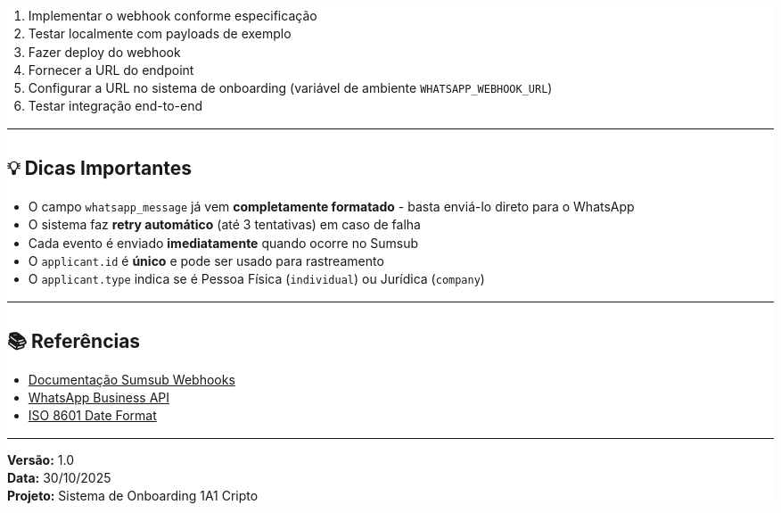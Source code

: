 1. Implementar o webhook conforme especificação
2. Testar localmente com payloads de exemplo
3. Fazer deploy do webhook
4. Fornecer a URL do endpoint
5. Configurar a URL no sistema de onboarding (variável de ambiente `WHATSAPP_WEBHOOK_URL`)
6. Testar integração end-to-end

---

## 💡 Dicas Importantes

- O campo `whatsapp_message` já vem **completamente formatado** - basta enviá-lo direto para o WhatsApp
- O sistema faz **retry automático** (até 3 tentativas) em caso de falha
- Cada evento é enviado **imediatamente** quando ocorre no Sumsub
- O `applicant.id` é **único** e pode ser usado para rastreamento
- O `applicant.type` indica se é Pessoa Física (`individual`) ou Jurídica (`company`)

---

## 📚 Referências

- [Documentação Sumsub Webhooks](https://docs.sumsub.com/reference/webhooks)
- [WhatsApp Business API](https://developers.facebook.com/docs/whatsapp)
- [ISO 8601 Date Format](https://en.wikipedia.org/wiki/ISO_8601)

---

**Versão:** 1.0  
**Data:** 30/10/2025  
**Projeto:** Sistema de Onboarding 1A1 Cripto


